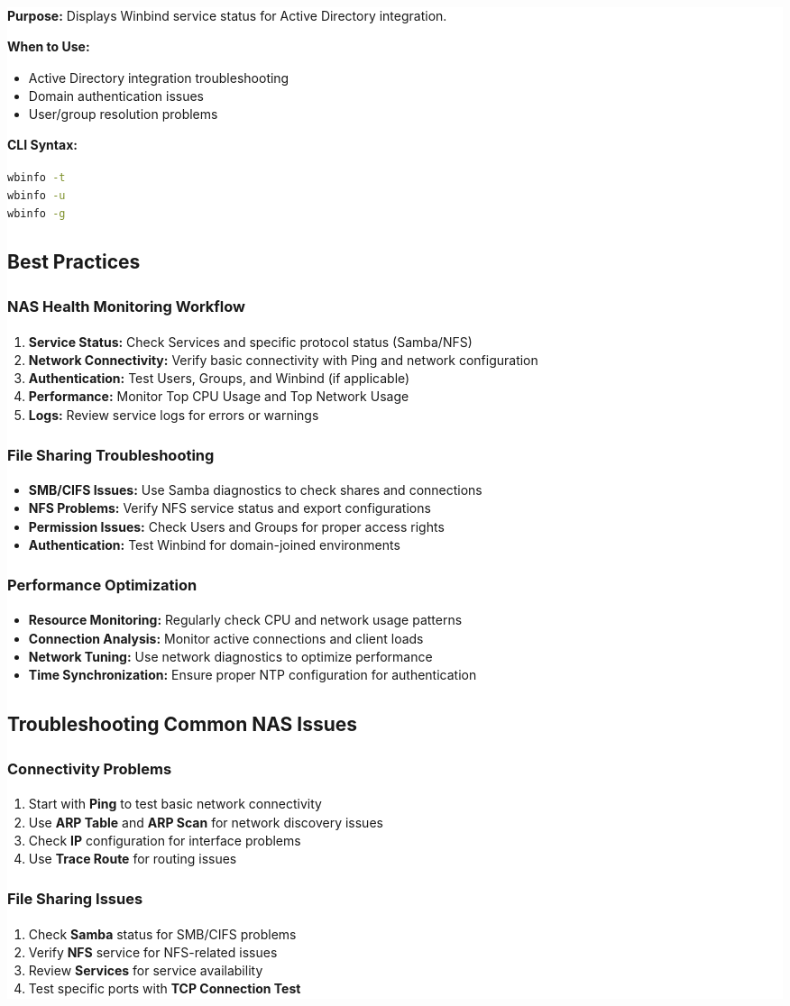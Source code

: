 **Purpose:** Displays Winbind service status for Active Directory integration.

**When to Use:**
- Active Directory integration troubleshooting
- Domain authentication issues
- User/group resolution problems

**CLI Syntax:**
```bash
wbinfo -t
wbinfo -u
wbinfo -g
```

## Best Practices

### NAS Health Monitoring Workflow

1. **Service Status:** Check Services and specific protocol status (Samba/NFS)
2. **Network Connectivity:** Verify basic connectivity with Ping and network configuration
3. **Authentication:** Test Users, Groups, and Winbind (if applicable)
4. **Performance:** Monitor Top CPU Usage and Top Network Usage
5. **Logs:** Review service logs for errors or warnings

### File Sharing Troubleshooting

- **SMB/CIFS Issues:** Use Samba diagnostics to check shares and connections
- **NFS Problems:** Verify NFS service status and export configurations
- **Permission Issues:** Check Users and Groups for proper access rights
- **Authentication:** Test Winbind for domain-joined environments

### Performance Optimization

- **Resource Monitoring:** Regularly check CPU and network usage patterns
- **Connection Analysis:** Monitor active connections and client loads
- **Network Tuning:** Use network diagnostics to optimize performance
- **Time Synchronization:** Ensure proper NTP configuration for authentication

## Troubleshooting Common NAS Issues

### Connectivity Problems
1. Start with **Ping** to test basic network connectivity
2. Use **ARP Table** and **ARP Scan** for network discovery issues
3. Check **IP** configuration for interface problems
4. Use **Trace Route** for routing issues

### File Sharing Issues
1. Check **Samba** status for SMB/CIFS problems
2. Verify **NFS** service for NFS-related issues
3. Review **Services** for service availability
4. Test specific ports with **TCP Connection Test**
